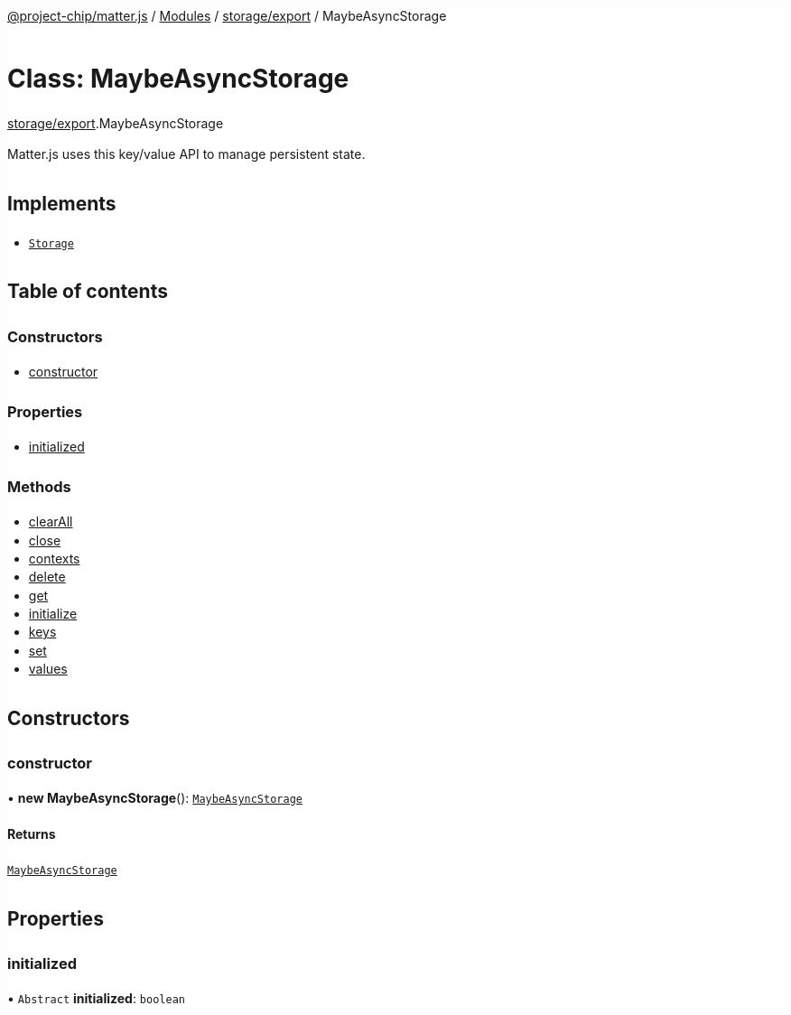 [@project-chip/matter.js](../README.md) / [Modules](../modules.md) / [storage/export](../modules/storage_export.md) / MaybeAsyncStorage

# Class: MaybeAsyncStorage

[storage/export](../modules/storage_export.md).MaybeAsyncStorage

Matter.js uses this key/value API to manage persistent state.

## Implements

- [`Storage`](../interfaces/storage_export.Storage.md)

## Table of contents

### Constructors

- [constructor](storage_export.MaybeAsyncStorage.md#constructor)

### Properties

- [initialized](storage_export.MaybeAsyncStorage.md#initialized)

### Methods

- [clearAll](storage_export.MaybeAsyncStorage.md#clearall)
- [close](storage_export.MaybeAsyncStorage.md#close)
- [contexts](storage_export.MaybeAsyncStorage.md#contexts)
- [delete](storage_export.MaybeAsyncStorage.md#delete)
- [get](storage_export.MaybeAsyncStorage.md#get)
- [initialize](storage_export.MaybeAsyncStorage.md#initialize)
- [keys](storage_export.MaybeAsyncStorage.md#keys)
- [set](storage_export.MaybeAsyncStorage.md#set)
- [values](storage_export.MaybeAsyncStorage.md#values)

## Constructors

### constructor

• **new MaybeAsyncStorage**(): [`MaybeAsyncStorage`](storage_export.MaybeAsyncStorage.md)

#### Returns

[`MaybeAsyncStorage`](storage_export.MaybeAsyncStorage.md)

## Properties

### initialized

• `Abstract` **initialized**: `boolean`
